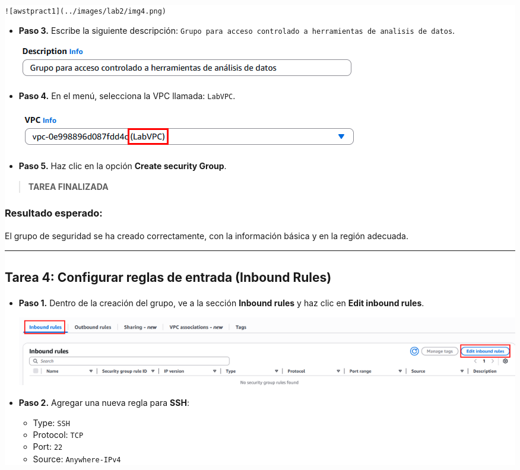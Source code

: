     ![awstpract1](../images/lab2/img4.png)

- **Paso 3.** Escribe la siguiente descripción: `Grupo para acceso controlado a herramientas de analisis de datos`.

    ![awstpract1](../images/lab2/img5.png)

- **Paso 4.** En el menú, selecciona la VPC llamada: `LabVPC`.

    ![awstpract1](../images/lab2/img6.png)

- **Paso 5.** Haz clic en la opción **Create security Group**.

> **TAREA FINALIZADA**

### Resultado esperado:
El grupo de seguridad se ha creado correctamente, con la información básica y en la región adecuada.

---

## Tarea 4: Configurar reglas de entrada (Inbound Rules)

- **Paso 1.** Dentro de la creación del grupo, ve a la sección **Inbound rules** y haz clic en **Edit inbound rules**.

    ![awstpract1](../images/lab2/img7.png)

- **Paso 2.** Agregar una nueva regla para **SSH**:

    - Type: `SSH`  
    - Protocol: `TCP`  
    - Port: `22`  
    - Source: `Anywhere-IPv4` 
    
